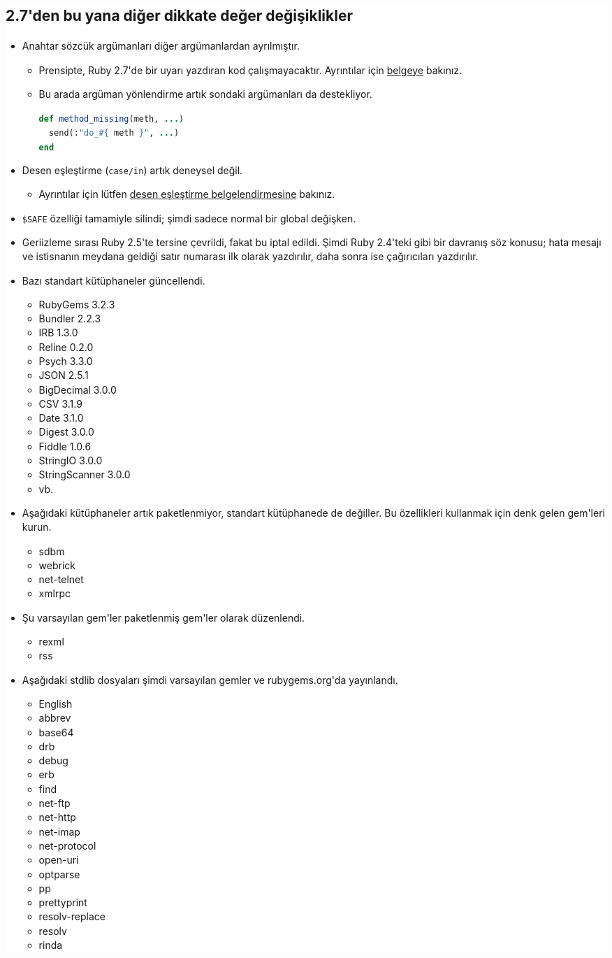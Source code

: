 ## 2.7'den bu yana diğer dikkate değer değişiklikler

* Anahtar sözcük argümanları diğer argümanlardan ayrılmıştır.
  * Prensipte, Ruby 2.7'de bir uyarı yazdıran kod çalışmayacaktır.
    Ayrıntılar için [belgeye](https://www.ruby-lang.org/tr/news/2019/12/12/separation-of-positional-and-keyword-arguments-in-ruby-3-0/) bakınız.
  * Bu arada argüman yönlendirme artık sondaki argümanları da destekliyor.

    ``` ruby
    def method_missing(meth, ...)
      send(:"do_#{ meth }", ...)
    end
    ```

* Desen eşleştirme (`case/in`) artık deneysel değil.
  * Ayrıntılar için lütfen [desen eşleştirme belgelendirmesine](https://docs.ruby-lang.org/en/3.0/syntax/pattern_matching_rdoc.html) bakınız.
* `$SAFE` özelliği tamamiyle silindi; şimdi sadece normal bir global değişken.
* Geriizleme sırası Ruby 2.5'te tersine çevrildi, fakat bu iptal edildi.
  Şimdi Ruby 2.4'teki gibi bir davranış söz konusu; hata mesajı ve istisnanın meydana geldiği satır numarası ilk olarak yazdırılır, daha sonra ise çağırıcıları yazdırılır.
* Bazı standart kütüphaneler güncellendi.
  * RubyGems 3.2.3
  * Bundler 2.2.3
  * IRB 1.3.0
  * Reline 0.2.0
  * Psych 3.3.0
  * JSON 2.5.1
  * BigDecimal 3.0.0
  * CSV 3.1.9
  * Date 3.1.0
  * Digest 3.0.0
  * Fiddle 1.0.6
  * StringIO 3.0.0
  * StringScanner 3.0.0
  * vb.
* Aşağıdaki kütüphaneler artık paketlenmiyor, standart kütüphanede de değiller.
  Bu özellikleri kullanmak için denk gelen gem'leri kurun.
  * sdbm
  * webrick
  * net-telnet
  * xmlrpc
* Şu varsayılan gem'ler paketlenmiş gem'ler olarak düzenlendi.
  * rexml
  * rss
* Aşağıdaki stdlib dosyaları şimdi varsayılan gemler ve rubygems.org'da yayınlandı.
  * English
  * abbrev
  * base64
  * drb
  * debug
  * erb
  * find
  * net-ftp
  * net-http
  * net-imap
  * net-protocol
  * open-uri
  * optparse
  * pp
  * prettyprint
  * resolv-replace
  * resolv
  * rinda